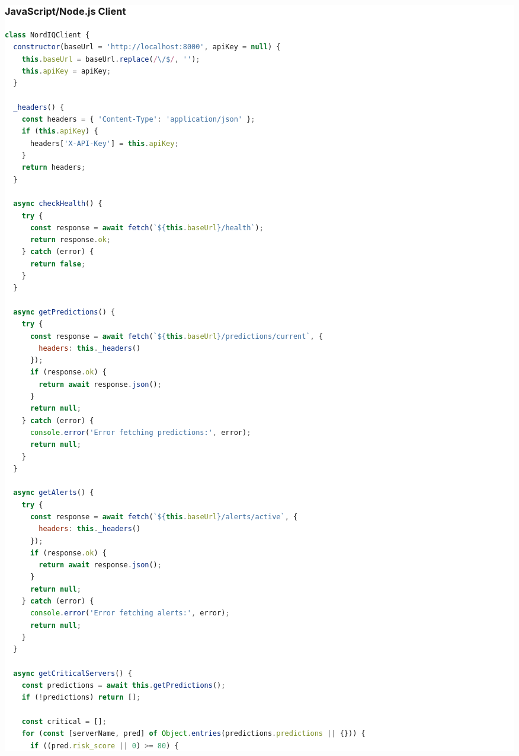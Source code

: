 
### JavaScript/Node.js Client

```javascript
class NordIQClient {
  constructor(baseUrl = 'http://localhost:8000', apiKey = null) {
    this.baseUrl = baseUrl.replace(/\/$/, '');
    this.apiKey = apiKey;
  }

  _headers() {
    const headers = { 'Content-Type': 'application/json' };
    if (this.apiKey) {
      headers['X-API-Key'] = this.apiKey;
    }
    return headers;
  }

  async checkHealth() {
    try {
      const response = await fetch(`${this.baseUrl}/health`);
      return response.ok;
    } catch (error) {
      return false;
    }
  }

  async getPredictions() {
    try {
      const response = await fetch(`${this.baseUrl}/predictions/current`, {
        headers: this._headers()
      });
      if (response.ok) {
        return await response.json();
      }
      return null;
    } catch (error) {
      console.error('Error fetching predictions:', error);
      return null;
    }
  }

  async getAlerts() {
    try {
      const response = await fetch(`${this.baseUrl}/alerts/active`, {
        headers: this._headers()
      });
      if (response.ok) {
        return await response.json();
      }
      return null;
    } catch (error) {
      console.error('Error fetching alerts:', error);
      return null;
    }
  }

  async getCriticalServers() {
    const predictions = await this.getPredictions();
    if (!predictions) return [];

    const critical = [];
    for (const [serverName, pred] of Object.entries(predictions.predictions || {})) {
      if ((pred.risk_score || 0) >= 80) {
```